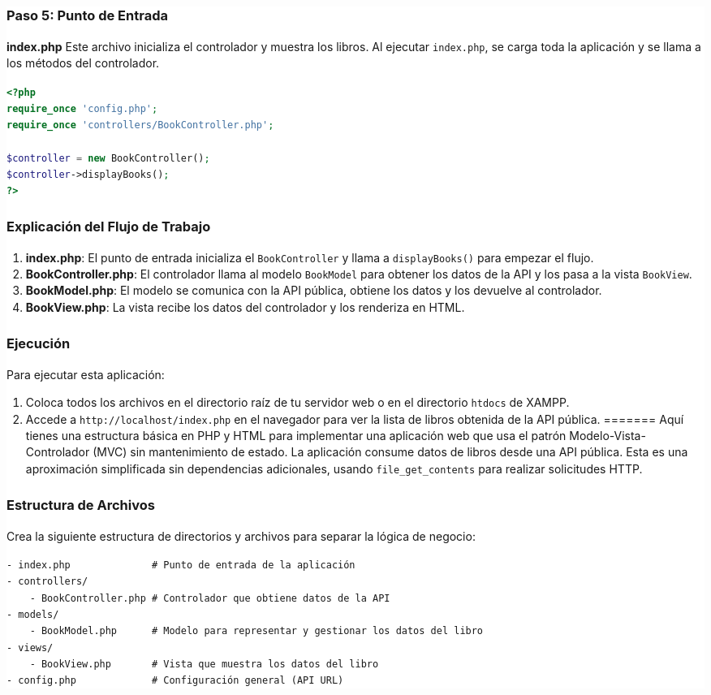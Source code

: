 ### Paso 5: Punto de Entrada

**index.php**
Este archivo inicializa el controlador y muestra los libros. Al ejecutar `index.php`, se carga toda la aplicación y se llama a los métodos del controlador.

```php
<?php
require_once 'config.php';
require_once 'controllers/BookController.php';

$controller = new BookController();
$controller->displayBooks();
?>
```

### Explicación del Flujo de Trabajo

1. **index.php**: El punto de entrada inicializa el `BookController` y llama a `displayBooks()` para empezar el flujo.
2. **BookController.php**: El controlador llama al modelo `BookModel` para obtener los datos de la API y los pasa a la vista `BookView`.
3. **BookModel.php**: El modelo se comunica con la API pública, obtiene los datos y los devuelve al controlador.
4. **BookView.php**: La vista recibe los datos del controlador y los renderiza en HTML.

### Ejecución

Para ejecutar esta aplicación:

1. Coloca todos los archivos en el directorio raíz de tu servidor web o en el directorio `htdocs` de XAMPP.
2. Accede a `http://localhost/index.php` en el navegador para ver la lista de libros obtenida de la API pública.
=======
Aquí tienes una estructura básica en PHP y HTML para implementar una aplicación web que usa el patrón Modelo-Vista-Controlador (MVC) sin mantenimiento de estado. La aplicación consume datos de libros desde una API pública. Esta es una aproximación simplificada sin dependencias adicionales, usando `file_get_contents` para realizar solicitudes HTTP.

### Estructura de Archivos

Crea la siguiente estructura de directorios y archivos para separar la lógica de negocio:

```
- index.php              # Punto de entrada de la aplicación
- controllers/
    - BookController.php # Controlador que obtiene datos de la API
- models/
    - BookModel.php      # Modelo para representar y gestionar los datos del libro
- views/
    - BookView.php       # Vista que muestra los datos del libro
- config.php             # Configuración general (API URL)
```
